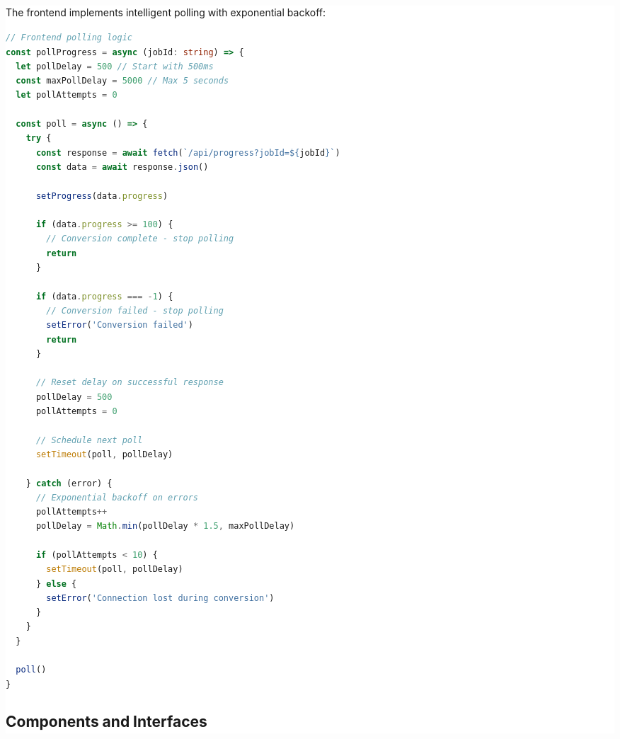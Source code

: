 The frontend implements intelligent polling with exponential backoff:

```typescript
// Frontend polling logic
const pollProgress = async (jobId: string) => {
  let pollDelay = 500 // Start with 500ms
  const maxPollDelay = 5000 // Max 5 seconds
  let pollAttempts = 0
  
  const poll = async () => {
    try {
      const response = await fetch(`/api/progress?jobId=${jobId}`)
      const data = await response.json()
      
      setProgress(data.progress)
      
      if (data.progress >= 100) {
        // Conversion complete - stop polling
        return
      }
      
      if (data.progress === -1) {
        // Conversion failed - stop polling
        setError('Conversion failed')
        return
      }
      
      // Reset delay on successful response
      pollDelay = 500
      pollAttempts = 0
      
      // Schedule next poll
      setTimeout(poll, pollDelay)
      
    } catch (error) {
      // Exponential backoff on errors
      pollAttempts++
      pollDelay = Math.min(pollDelay * 1.5, maxPollDelay)
      
      if (pollAttempts < 10) {
        setTimeout(poll, pollDelay)
      } else {
        setError('Connection lost during conversion')
      }
    }
  }
  
  poll()
}
```

## Components and Interfaces
